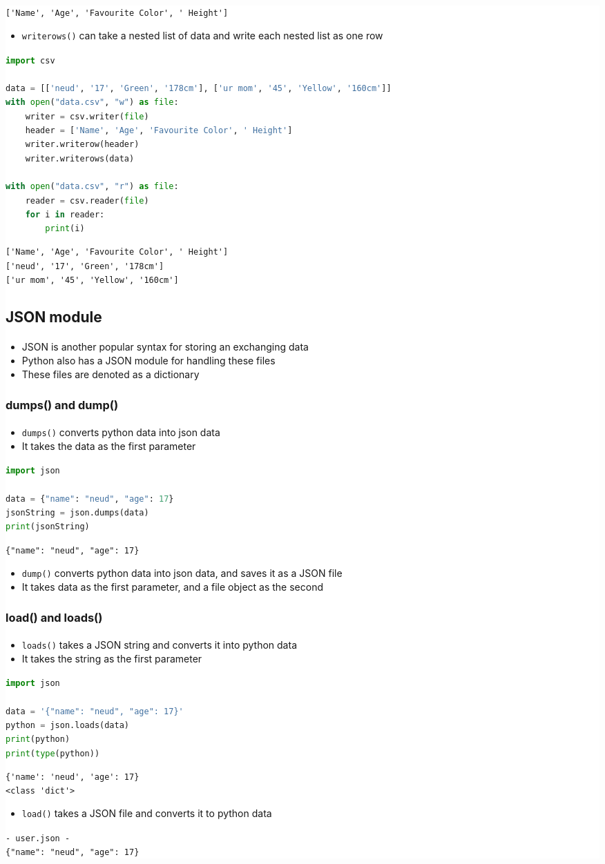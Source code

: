 ```Python
```
```Terminal
['Name', 'Age', 'Favourite Color', ' Height']
```
- `writerows()` can take a nested list of data and write each nested list as one row
```Python
import csv

data = [['neud', '17', 'Green', '178cm'], ['ur mom', '45', 'Yellow', '160cm']]
with open("data.csv", "w") as file:
    writer = csv.writer(file)
    header = ['Name', 'Age', 'Favourite Color', ' Height']
    writer.writerow(header)
    writer.writerows(data)

with open("data.csv", "r") as file:
    reader = csv.reader(file)
    for i in reader:
        print(i)
```
```Terminal
['Name', 'Age', 'Favourite Color', ' Height']
['neud', '17', 'Green', '178cm']
['ur mom', '45', 'Yellow', '160cm']
```
## JSON module
- JSON is another popular syntax for storing an exchanging data
- Python also has a JSON module for handling these files
- These files are denoted as a dictionary
### dumps() and dump()
- `dumps()` converts python data into json data 
- It takes the data as the first parameter
```Python
import json

data = {"name": "neud", "age": 17}
jsonString = json.dumps(data)
print(jsonString)
```
```Terminal
{"name": "neud", "age": 17}
```
- `dump()` converts python data into json data, and saves it as a JSON file
- It takes data as the first parameter, and a file object as the second
### load() and loads()
- `loads()` takes a JSON string and converts it into python data
- It takes the string as the first parameter
```Python
import json

data = '{"name": "neud", "age": 17}'
python = json.loads(data)
print(python)
print(type(python))
```
```Terminal
{'name': 'neud', 'age': 17}
<class 'dict'>
```
- `load()` takes a JSON file and converts it to python data
```
- user.json -
{"name": "neud", "age": 17}
```